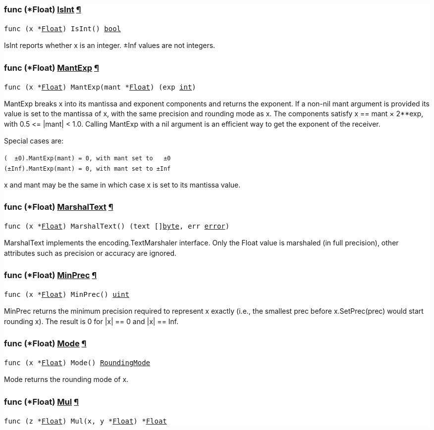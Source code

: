 <h3 id="Float.IsInt">func (*Float) <a href="//github.com/golang/go/blob/2ea7d3461bb41d0ae12b56ee52d43314bcdb97f9/src/math/big/float.go#L326">IsInt</a>
    <a href="#Float.IsInt">¶</a></h3>
<pre>func (x *<a href="#Float">Float</a>) IsInt() <a href="/builtin/#bool">bool</a></pre>

IsInt reports whether x is an integer. ±Inf values are not integers.

<h3 id="Float.MantExp">func (*Float) <a href="//github.com/golang/go/blob/2ea7d3461bb41d0ae12b56ee52d43314bcdb97f9/src/math/big/float.go#L250">MantExp</a>
    <a href="#Float.MantExp">¶</a></h3>
<pre>func (x *<a href="#Float">Float</a>) MantExp(mant *<a href="#Float">Float</a>) (exp <a href="/builtin/#int">int</a>)</pre>

MantExp breaks x into its mantissa and exponent components and returns the
exponent. If a non-nil mant argument is provided its value is set to the
mantissa of x, with the same precision and rounding mode as x. The components
satisfy x == mant × 2**exp, with 0.5 <= |mant| < 1.0. Calling MantExp with a nil
argument is an efficient way to get the exponent of the receiver.

Special cases are:

    (  ±0).MantExp(mant) = 0, with mant set to   ±0
    (±Inf).MantExp(mant) = 0, with mant set to ±Inf

x and mant may be the same in which case x is set to its mantissa value.

<h3 id="Float.MarshalText">func (*Float) <a href="//github.com/golang/go/blob/2ea7d3461bb41d0ae12b56ee52d43314bcdb97f9/src/math/big/floatmarsh.go#L91">MarshalText</a>
    <a href="#Float.MarshalText">¶</a></h3>
<pre>func (x *<a href="#Float">Float</a>) MarshalText() (text []<a href="/builtin/#byte">byte</a>, err <a href="/builtin/#error">error</a>)</pre>

MarshalText implements the encoding.TextMarshaler interface. Only the Float
value is marshaled (in full precision), other attributes such as precision or
accuracy are ignored.

<h3 id="Float.MinPrec">func (*Float) <a href="//github.com/golang/go/blob/2ea7d3461bb41d0ae12b56ee52d43314bcdb97f9/src/math/big/float.go#L199">MinPrec</a>
    <a href="#Float.MinPrec">¶</a></h3>
<pre>func (x *<a href="#Float">Float</a>) MinPrec() <a href="/builtin/#uint">uint</a></pre>

MinPrec returns the minimum precision required to represent x exactly (i.e., the
smallest prec before x.SetPrec(prec) would start rounding x). The result is 0
for |x| == 0 and |x| == Inf.

<h3 id="Float.Mode">func (*Float) <a href="//github.com/golang/go/blob/2ea7d3461bb41d0ae12b56ee52d43314bcdb97f9/src/math/big/float.go#L207">Mode</a>
    <a href="#Float.Mode">¶</a></h3>
<pre>func (x *<a href="#Float">Float</a>) Mode() <a href="#RoundingMode">RoundingMode</a></pre>

Mode returns the rounding mode of x.

<h3 id="Float.Mul">func (*Float) <a href="//github.com/golang/go/blob/2ea7d3461bb41d0ae12b56ee52d43314bcdb97f9/src/math/big/float.go#L1555">Mul</a>
    <a href="#Float.Mul">¶</a></h3>
<pre>func (z *<a href="#Float">Float</a>) Mul(x, y *<a href="#Float">Float</a>) *<a href="#Float">Float</a></pre>
